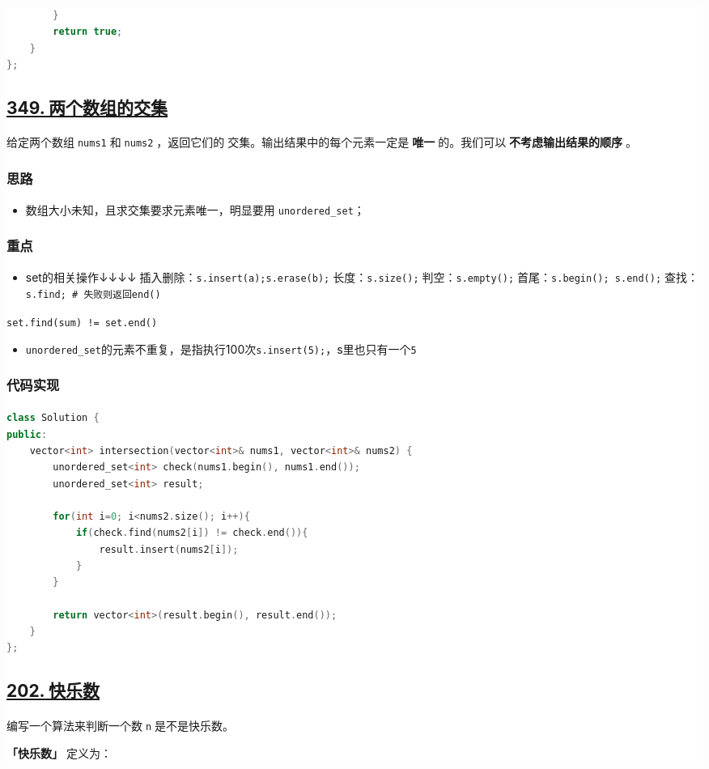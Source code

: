 ```C++
        }
        return true;
    }
};
```

## [349. 两个数组的交集](https://leetcode.cn/problems/intersection-of-two-arrays/)

给定两个数组 `nums1` 和 `nums2` ，返回它们的 交集。输出结果中的每个元素一定是 **唯一** 的。我们可以 **不考虑输出结果的顺序** 。

### 思路

- 数组大小未知，且求交集要求元素唯一，明显要用 `unordered_set`；

### 重点

- set的相关操作↓↓↓↓
  插入删除：`s.insert(a);s.erase(b);` 长度：`s.size();` 判空：`s.empty();`
  首尾：`s.begin(); s.end();` 查找：`s.find; # 失败则返回end()`

```
set.find(sum) != set.end()
```

* `unordered_set`的元素不重复，是指执行100次`s.insert(5);`，s里也只有一个`5`

### 代码实现

```C++
class Solution {
public:
    vector<int> intersection(vector<int>& nums1, vector<int>& nums2) {
        unordered_set<int> check(nums1.begin(), nums1.end());
        unordered_set<int> result;

        for(int i=0; i<nums2.size(); i++){
            if(check.find(nums2[i]) != check.end()){
                result.insert(nums2[i]);
            }
        }
        
        return vector<int>(result.begin(), result.end());
    }
};
```

## [202. 快乐数](https://leetcode.cn/problems/happy-number/)

编写一个算法来判断一个数 `n` 是不是快乐数。

**「快乐数」** 定义为：
